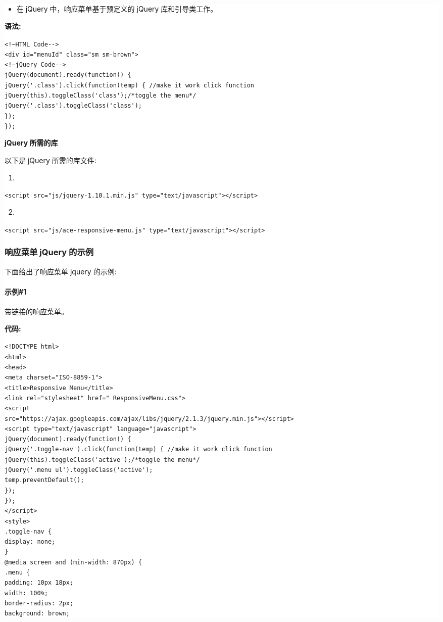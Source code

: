 *   在 jQuery 中，响应菜单基于预定义的 jQuery 库和引导类工作。

**语法:**

```
<!—HTML Code-->
<div id="menuId" class="sm sm-brown">
<!—jQuery Code-->
jQuery(document).ready(function() {
jQuery('.class').click(function(temp) { //make it work click function
jQuery(this).toggleClass('class');/*toggle the menu*/
jQuery('.class').toggleClass('class');
});
});
```

**jQuery 所需的库**

以下是 jQuery 所需的库文件:

1.

```
<script src="js/jquery-1.10.1.min.js" type="text/javascript"></script>
```

2.

```
<script src="js/ace-responsive-menu.js" type="text/javascript"></script>
```

### 响应菜单 jQuery 的示例

下面给出了响应菜单 jquery 的示例:

#### 示例#1

带链接的响应菜单。

**代码:**

```
<!DOCTYPE html>
<html>
<head>
<meta charset="ISO-8859-1">
<title>Responsive Menu</title>
<link rel="stylesheet" href=" ResponsiveMenu.css">
<script
src="https://ajax.googleapis.com/ajax/libs/jquery/2.1.3/jquery.min.js"></script>
<script type="text/javascript" language="javascript">
jQuery(document).ready(function() {
jQuery('.toggle-nav').click(function(temp) { //make it work click function
jQuery(this).toggleClass('active');/*toggle the menu*/
jQuery('.menu ul').toggleClass('active');
temp.preventDefault();
});
});
</script>
<style>
.toggle-nav {
display: none;
}
@media screen and (min-width: 870px) {
.menu {
padding: 10px 18px;
width: 100%;
border-radius: 2px;
background: brown;
```